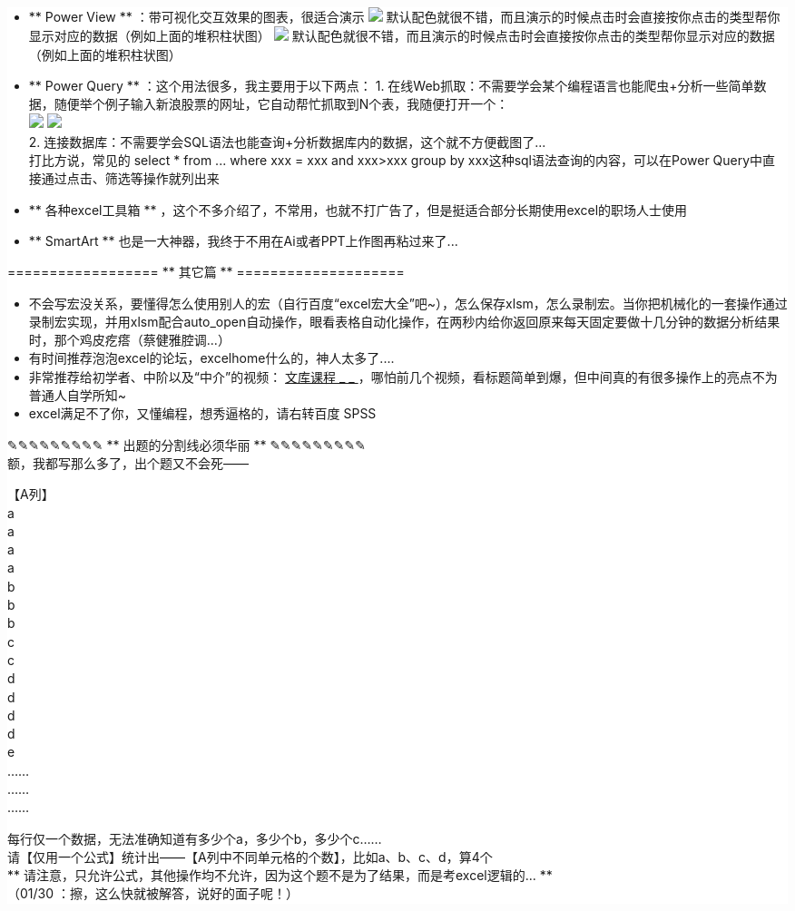   * ** Power View ** ：带可视化交互效果的图表，很适合演示 
![](http://pic4.zhimg.com/64bd517c42da64dfb6040c3d54d45e80_b.jpg)
默认配色就很不错，而且演示的时候点击时会直接按你点击的类型帮你显示对应的数据（例如上面的堆积柱状图）
![](//s1.zhimg.com/misc/whitedot.jpg)
默认配色就很不错，而且演示的时候点击时会直接按你点击的类型帮你显示对应的数据（例如上面的堆积柱状图）  
  

  * ** Power Query ** ：这个用法很多，我主要用于以下两点： 
1\. 在线Web抓取：不需要学会某个编程语言也能爬虫+分析一些简单数据，随便举个例子输入新浪股票的网址，它自动帮忙抓取到N个表，我随便打开一个：  
![](http://pic1.zhimg.com/e91c650b8065f74fa67f0814cd42aef3_b.jpg)
![](//s1.zhimg.com/misc/whitedot.jpg)  
2\. 连接数据库：不需要学会SQL语法也能查询+分析数据库内的数据，这个就不方便截图了...  
打比方说，常见的 select * from ... where xxx = xxx and xxx>xxx group by
xxx这种sql语法查询的内容，可以在Power Query中直接通过点击、筛选等操作就列出来  
  

  * ** 各种excel工具箱 ** ，这个不多介绍了，不常用，也就不打广告了，但是挺适合部分长期使用excel的职场人士使用 
  

  * ** SmartArt ** 也是一大神器，我终于不用在Ai或者PPT上作图再粘过来了... 
  
================== ** 其它篇 ** ====================  

  * 不会写宏没关系，要懂得怎么使用别人的宏（自行百度“excel宏大全”吧~），怎么保存xlsm，怎么录制宏。当你把机械化的一套操作通过录制宏实现，并用xlsm配合auto_open自动操作，眼看表格自动化操作，在两秒内给你返回原来每天固定要做十几分钟的数据分析结果时，那个鸡皮疙瘩（蔡健雅腔调...） 
  * 有时间推荐泡泡excel的论坛，excelhome什么的，神人太多了.... 
  * 非常推荐给初学者、中阶以及“中介”的视频： [ 文库课程 _ _ ](http://wenku.baidu.com/course/theme/excel2010) ，哪怕前几个视频，看标题简单到爆，但中间真的有很多操作上的亮点不为普通人自学所知~ 
  * excel满足不了你，又懂编程，想秀逼格的，请右转百度 SPSS 
  
✎✎✎✎✎✎✎✎✎ ** 出题的分割线必须华丽 ** ✎✎✎✎✎✎✎✎✎  
额，我都写那么多了，出个题又不会死——  
  
【A列】  
a  
a  
a  
a  
b  
b  
b  
c  
c  
d  
d  
d  
d  
e  
……  
……  
……  
  
每行仅一个数据，无法准确知道有多少个a，多少个b，多少个c……  
请【仅用一个公式】统计出——【A列中不同单元格的个数】，比如a、b、c、d，算4个  
** 请注意，只允许公式，其他操作均不允许，因为这个题不是为了结果，而是考excel逻辑的... **   
（01/30 ：擦，这么快就被解答，说好的面子呢！）  
  